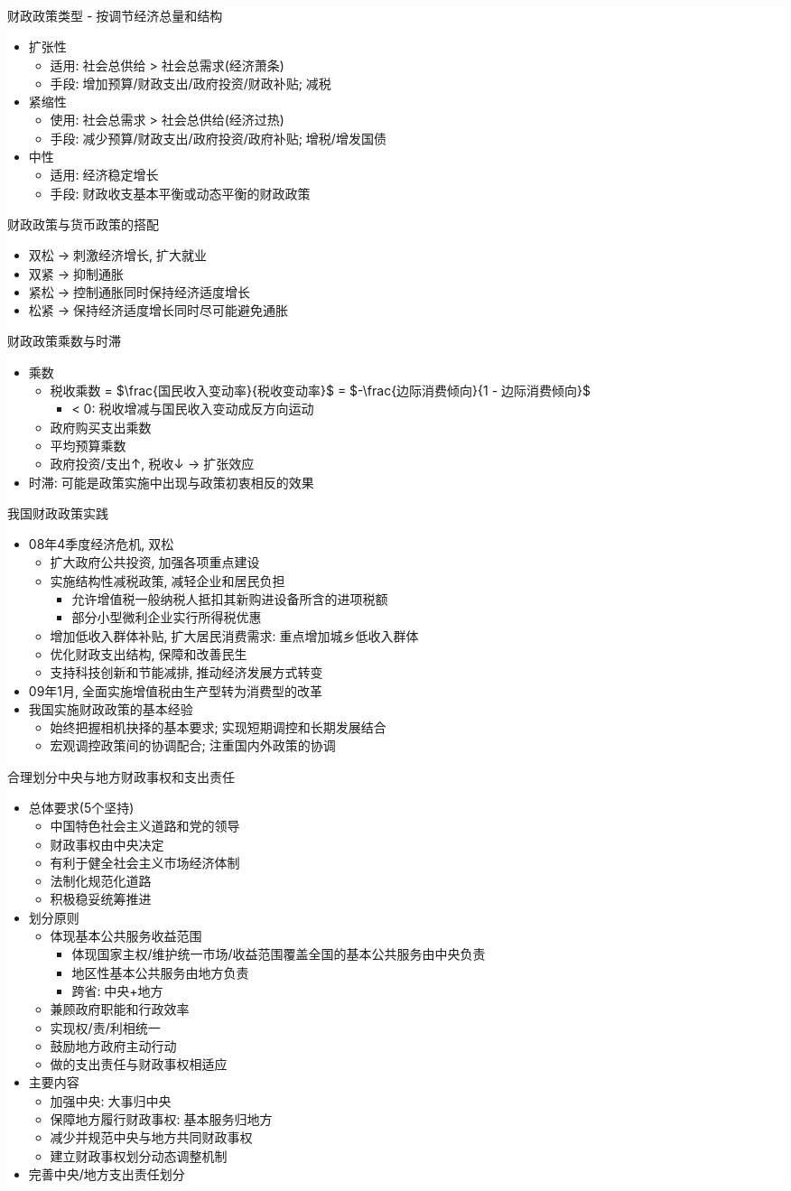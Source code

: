 财政政策类型 - 按调节经济总量和结构

- 扩张性
  - 适用: 社会总供给 > 社会总需求(经济萧条)
  - 手段: 增加预算/财政支出/政府投资/财政补贴; 减税
- 紧缩性
  - 使用: 社会总需求 > 社会总供给(经济过热)
  - 手段: 减少预算/财政支出/政府投资/政府补贴; 增税/增发国债
- 中性
  - 适用: 经济稳定增长
  - 手段: 财政收支基本平衡或动态平衡的财政政策

财政政策与货币政策的搭配

- 双松 -> 刺激经济增长, 扩大就业
- 双紧 -> 抑制通胀
- 紧松 -> 控制通胀同时保持经济适度增长
- 松紧 -> 保持经济适度增长同时尽可能避免通胀

财政政策乘数与时滞

- 乘数
  - 税收乘数 = $\frac{国民收入变动率}{税收变动率}$ = $-\frac{边际消费倾向}{1 - 边际消费倾向}$
    - < 0: 税收增减与国民收入变动成反方向运动
  - 政府购买支出乘数
  - 平均预算乘数
  - 政府投资/支出↑, 税收↓ -> 扩张效应
- 时滞: 可能是政策实施中出现与政策初衷相反的效果

我国财政政策实践

- 08年4季度经济危机, 双松
  - 扩大政府公共投资, 加强各项重点建设
  - 实施结构性减税政策, 减轻企业和居民负担
    - 允许增值税一般纳税人抵扣其新购进设备所含的进项税额
    - 部分小型微利企业实行所得税优惠
  - 增加低收入群体补贴, 扩大居民消费需求: 重点增加城乡低收入群体
  - 优化财政支出结构, 保障和改善民生
  - 支持科技创新和节能减排, 推动经济发展方式转变
- 09年1月, 全面实施增值税由生产型转为消费型的改革
- 我国实施财政政策的基本经验
  - 始终把握相机抉择的基本要求; 实现短期调控和长期发展结合
  - 宏观调控政策间的协调配合; 注重国内外政策的协调

合理划分中央与地方财政事权和支出责任

- 总体要求(5个坚持)
  - 中国特色社会主义道路和党的领导
  - 财政事权由中央决定
  - 有利于健全社会主义市场经济体制
  - 法制化规范化道路
  - 积极稳妥统筹推进
- 划分原则
  - 体现基本公共服务收益范围
    - 体现国家主权/维护统一市场/收益范围覆盖全国的基本公共服务由中央负责
    - 地区性基本公共服务由地方负责
    - 跨省: 中央+地方
  - 兼顾政府职能和行政效率
  - 实现权/责/利相统一
  - 鼓励地方政府主动行动
  - 做的支出责任与财政事权相适应
- 主要内容
  - 加强中央: 大事归中央
  - 保障地方履行财政事权: 基本服务归地方
  - 减少并规范中央与地方共同财政事权
  - 建立财政事权划分动态调整机制
- 完善中央/地方支出责任划分
